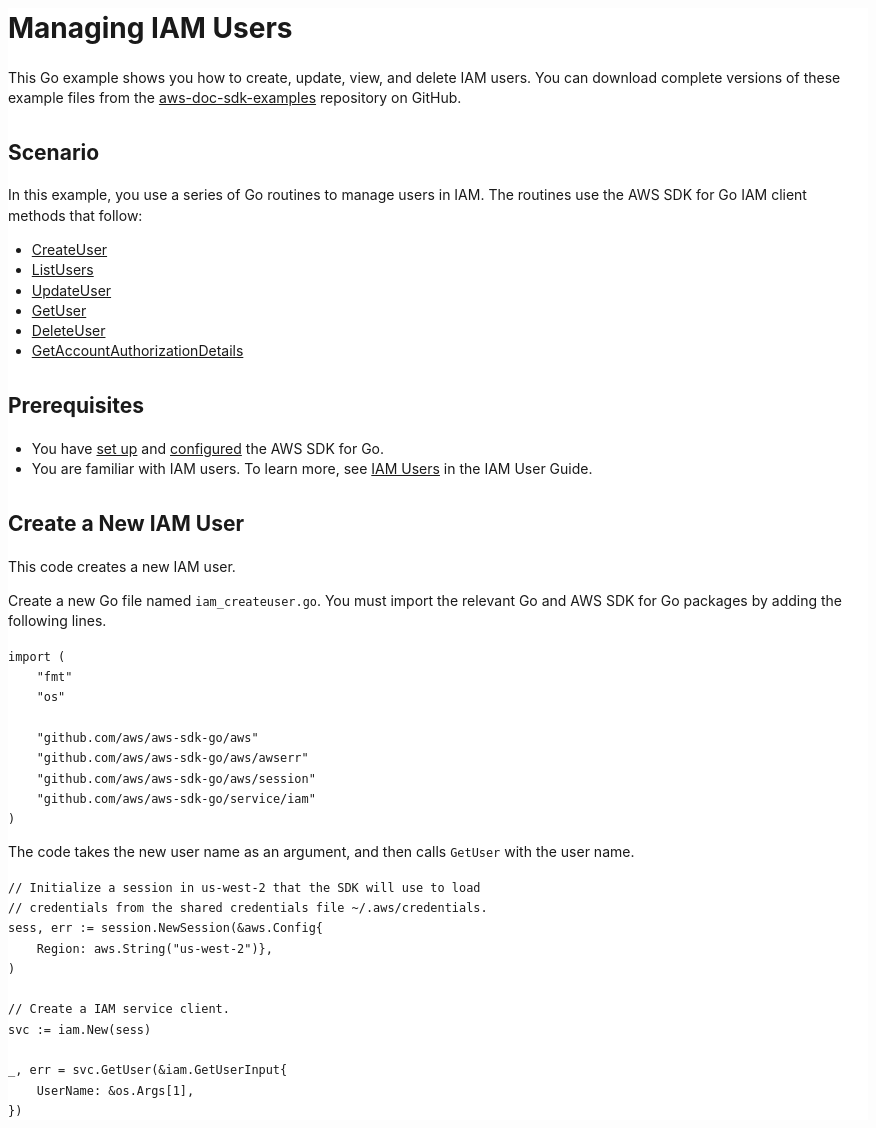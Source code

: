 # Managing IAM Users<a name="iam-example-managing-users"></a>

This Go example shows you how to create, update, view, and delete IAM users\. You can download complete versions of these example files from the [aws\-doc\-sdk\-examples](https://github.com/awsdocs/aws-doc-sdk-examples/tree/master/go/example_code/iam) repository on GitHub\.

## Scenario<a name="iam-users-scenario"></a>

In this example, you use a series of Go routines to manage users in IAM\. The routines use the AWS SDK for Go IAM client methods that follow:
+  [CreateUser](https://docs.aws.amazon.com/sdk-for-go/api/service/iam/#IAM.CreateUser) 
+  [ListUsers](https://docs.aws.amazon.com/sdk-for-go/api/service/iam/#IAM.ListUsers) 
+  [UpdateUser](https://docs.aws.amazon.com/sdk-for-go/api/service/iam/#IAM.UpdateUser) 
+  [GetUser](https://docs.aws.amazon.com/sdk-for-go/api/service/iam/#IAM.GetUser) 
+  [DeleteUser](https://docs.aws.amazon.com/sdk-for-go/api/service/iam/#IAM.DeleteUser) 
+  [GetAccountAuthorizationDetails](https://docs.aws.amazon.com/sdk-for-go/api/service/iam/#IAM.GetAccountAuthorizationDetails) 

## Prerequisites<a name="iam-users-prerequisites"></a>
+ You have [set up](setting-up.md) and [configured](configuring-sdk.md) the AWS SDK for Go\.
+ You are familiar with IAM users\. To learn more, see [IAM Users](https://docs.aws.amazon.com/IAM/latest/UserGuide/id_users.html) in the IAM User Guide\.

## Create a New IAM User<a name="iam-example-create-user"></a>

This code creates a new IAM user\.

Create a new Go file named `iam_createuser.go`\. You must import the relevant Go and AWS SDK for Go packages by adding the following lines\.

```
import (
    "fmt"
    "os"

    "github.com/aws/aws-sdk-go/aws"
    "github.com/aws/aws-sdk-go/aws/awserr"
    "github.com/aws/aws-sdk-go/aws/session"
    "github.com/aws/aws-sdk-go/service/iam"
)
```

The code takes the new user name as an argument, and then calls `GetUser` with the user name\.

```
// Initialize a session in us-west-2 that the SDK will use to load
// credentials from the shared credentials file ~/.aws/credentials.
sess, err := session.NewSession(&aws.Config{
    Region: aws.String("us-west-2")},
)

// Create a IAM service client.
svc := iam.New(sess)

_, err = svc.GetUser(&iam.GetUserInput{
    UserName: &os.Args[1],
})
```
